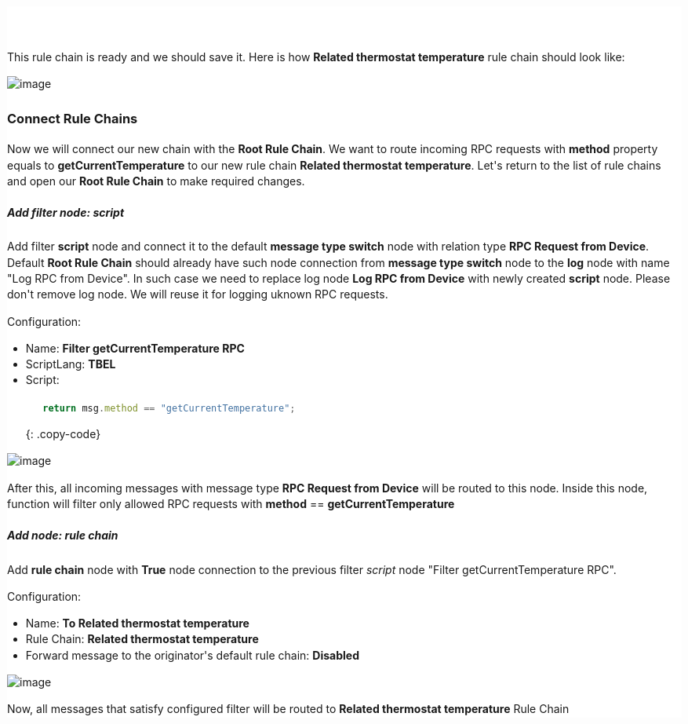 <br>
<br>

This rule chain is ready and we should save it. Here is how **Related thermostat temperature** rule chain should look like:

![image](/images/user-guide/rule-engine-2-0/tutorials/rpc-reply/rpc-chain-view.png)


### Connect Rule Chains
Now we will connect our new chain with the **Root Rule Chain**. 
We want to route incoming RPC requests with **method** property equals to **getCurrentTemperature** to our new rule chain **Related thermostat temperature**.
Let's return to the list of rule chains and open our **Root Rule Chain** to make required changes.

##### Add filter node: script 
Add filter **script** node and connect it to the default **message type switch** node with relation type **RPC Request from Device**. 
Default **Root Rule Chain** should already have such node connection from **message type switch** node to the **log** node with name "Log RPC from Device". 
In such case we need to replace log node **Log RPC from Device** with newly created **script** node. 
Please don't remove log node. We will reuse it for logging uknown RPC requests.

Configuration:

- Name: **Filter getCurrentTemperature RPC**
- ScriptLang: **TBEL**
- Script:
  ```javascript 
     return msg.method == "getCurrentTemperature";
  ```
  {: .copy-code}

![image](/images/user-guide/rule-engine-2-0/tutorials/rpc-reply/filter-rpc-request.png)

After this, all incoming messages with message type **RPC Request from Device** will be routed to this node. 
Inside this node, function will filter only allowed RPC requests with **method** == **getCurrentTemperature**

##### Add node: rule chain
Add **rule chain** node with **True** node connection to the previous filter *script* node "Filter getCurrentTemperature RPC".

Configuration:

- Name: **To Related thermostat temperature**
- Rule Chain: **Related thermostat temperature**
- Forward message to the originator's default rule chain: **Disabled**

![image](/images/user-guide/rule-engine-2-0/tutorials/rpc-reply/add-rule-chain-node.png)

Now, all messages that satisfy configured filter will be routed to **Related thermostat temperature** Rule Chain
